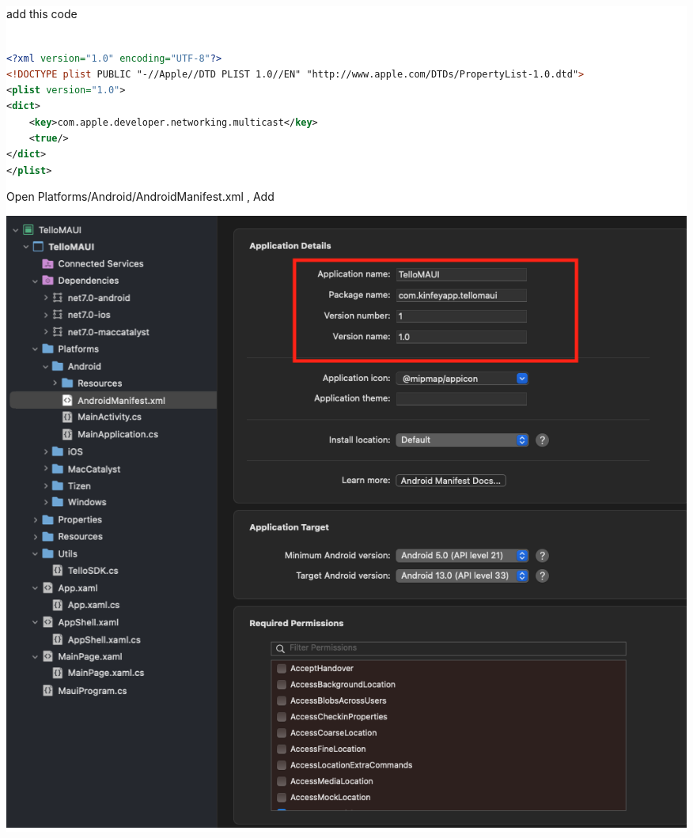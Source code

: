 add this code


```xml

<?xml version="1.0" encoding="UTF-8"?>
<!DOCTYPE plist PUBLIC "-//Apple//DTD PLIST 1.0//EN" "http://www.apple.com/DTDs/PropertyList-1.0.dtd">
<plist version="1.0">
<dict>
	<key>com.apple.developer.networking.multicast</key>
	<true/>
</dict>
</plist>

```

Open Platforms/Android/AndroidManifest.xml , Add

<img src="./../imgs/02/03/05.png" />
